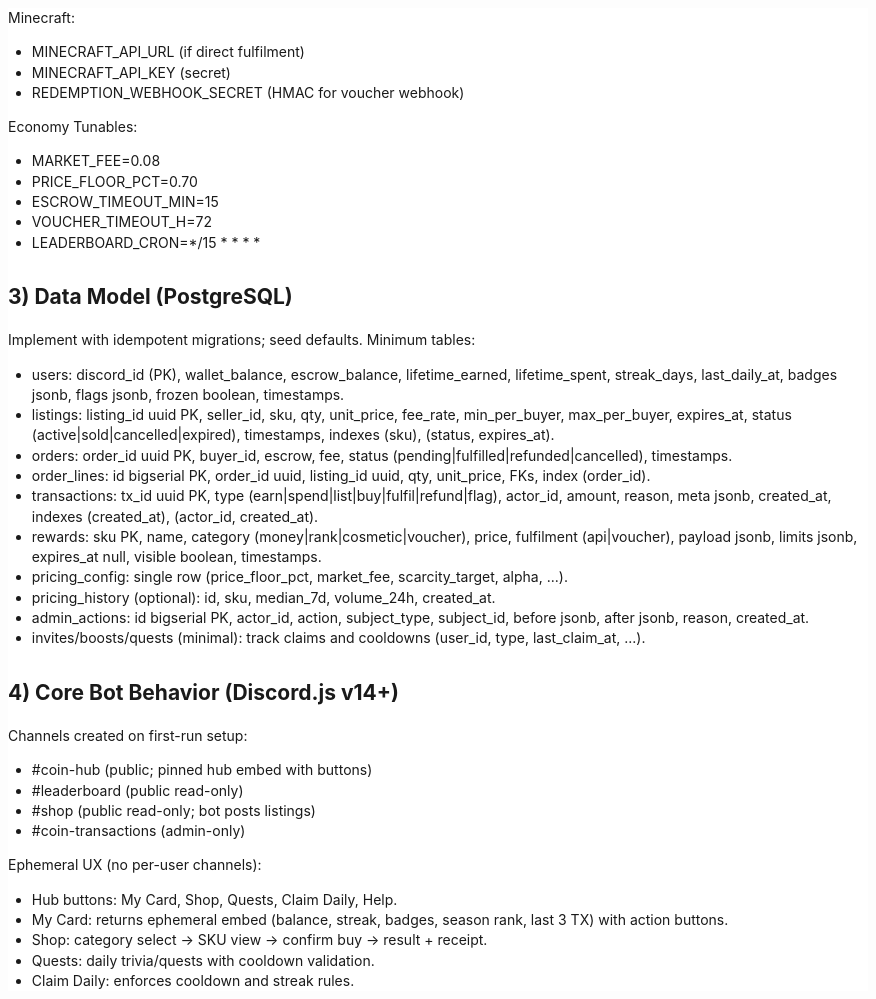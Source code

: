 Minecraft:

- MINECRAFT_API_URL (if direct fulfilment)
- MINECRAFT_API_KEY (secret)
- REDEMPTION_WEBHOOK_SECRET (HMAC for voucher webhook)

Economy Tunables:

- MARKET_FEE=0.08
- PRICE_FLOOR_PCT=0.70
- ESCROW_TIMEOUT_MIN=15
- VOUCHER_TIMEOUT_H=72
- LEADERBOARD_CRON=*/15 * * * *

## 3) Data Model (PostgreSQL)

Implement with idempotent migrations; seed defaults. Minimum tables:

- users: discord_id (PK), wallet_balance, escrow_balance, lifetime_earned, lifetime_spent, streak_days, last_daily_at, badges jsonb, flags jsonb, frozen boolean, timestamps.
- listings: listing_id uuid PK, seller_id, sku, qty, unit_price, fee_rate, min_per_buyer, max_per_buyer, expires_at, status (active|sold|cancelled|expired), timestamps, indexes (sku), (status, expires_at).
- orders: order_id uuid PK, buyer_id, escrow, fee, status (pending|fulfilled|refunded|cancelled), timestamps.
- order_lines: id bigserial PK, order_id uuid, listing_id uuid, qty, unit_price, FKs, index (order_id).
- transactions: tx_id uuid PK, type (earn|spend|list|buy|fulfil|refund|flag), actor_id, amount, reason, meta jsonb, created_at, indexes (created_at), (actor_id, created_at).
- rewards: sku PK, name, category (money|rank|cosmetic|voucher), price, fulfilment (api|voucher), payload jsonb, limits jsonb, expires_at null, visible boolean, timestamps.
- pricing_config: single row (price_floor_pct, market_fee, scarcity_target, alpha, ...).
- pricing_history (optional): id, sku, median_7d, volume_24h, created_at.
- admin_actions: id bigserial PK, actor_id, action, subject_type, subject_id, before jsonb, after jsonb, reason, created_at.
- invites/boosts/quests (minimal): track claims and cooldowns (user_id, type, last_claim_at, ...).

## 4) Core Bot Behavior (Discord.js v14+)

Channels created on first-run setup:

- #coin-hub (public; pinned hub embed with buttons)
- #leaderboard (public read-only)
- #shop (public read-only; bot posts listings)
- #coin-transactions (admin-only)

Ephemeral UX (no per-user channels):

- Hub buttons: My Card, Shop, Quests, Claim Daily, Help.
- My Card: returns ephemeral embed (balance, streak, badges, season rank, last 3 TX) with action buttons.
- Shop: category select → SKU view → confirm buy → result + receipt.
- Quests: daily trivia/quests with cooldown validation.
- Claim Daily: enforces cooldown and streak rules.
